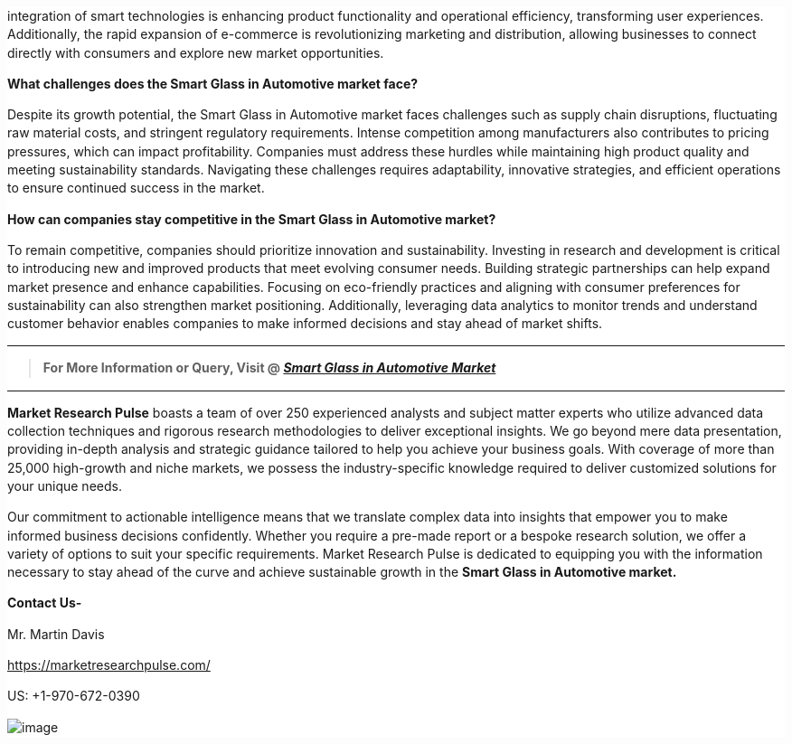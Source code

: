 integration of smart technologies is enhancing product functionality and operational efficiency, transforming user experiences. Additionally, the rapid expansion of e-commerce is revolutionizing marketing and distribution, allowing businesses to connect directly with consumers and explore new market opportunities.</p><p><strong>What challenges does the Smart Glass in Automotive market face?</strong></p><p>Despite its growth potential, the Smart Glass in Automotive market faces challenges such as supply chain disruptions, fluctuating raw material costs, and stringent regulatory requirements. Intense competition among manufacturers also contributes to pricing pressures, which can impact profitability. Companies must address these hurdles while maintaining high product quality and meeting sustainability standards. Navigating these challenges requires adaptability, innovative strategies, and efficient operations to ensure continued success in the market.</p><p><strong>How can companies stay competitive in the Smart Glass in Automotive market?</strong></p><p>To remain competitive, companies should prioritize innovation and sustainability. Investing in research and development is critical to introducing new and improved products that meet evolving consumer needs. Building strategic partnerships can help expand market presence and enhance capabilities. Focusing on eco-friendly practices and aligning with consumer preferences for sustainability can also strengthen market positioning. Additionally, leveraging data analytics to monitor trends and understand customer behavior enables companies to make informed decisions and stay ahead of market shifts.</p><hr /><blockquote><p><strong>For More Information or Query, Visit @&nbsp;<em><a href="https://marketresearchpulse.com/report/44380/smart-glass-in-automotive-market?utm_source=Linkedin&utm_medium=022">Smart Glass in Automotive Market</a></em></strong></p></blockquote><hr /><p><strong>Market Research Pulse</strong> boasts a team of over 250 experienced analysts and subject matter experts who utilize advanced data collection techniques and rigorous research methodologies to deliver exceptional insights. We go beyond mere data presentation, providing in-depth analysis and strategic guidance tailored to help you achieve your business goals. With coverage of more than 25,000 high-growth and niche markets, we possess the industry-specific knowledge required to deliver customized solutions for your unique needs.</p><p>Our commitment to actionable intelligence means that we translate complex data into insights that empower you to make informed business decisions confidently. Whether you require a pre-made report or a bespoke research solution, we offer a variety of options to suit your specific requirements. Market Research Pulse is dedicated to equipping you with the information necessary to stay ahead of the curve and achieve sustainable growth in the <strong>Smart Glass in Automotive market.</strong></p><p><strong>Contact Us-</strong></p><p>Mr. Martin Davis</p><p>https://marketresearchpulse.com/</p><p>US: +1-970-672-0390</p>
![image](https://github.com/user-attachments/assets/45e59c71-ba88-48d4-a0ac-938c7ddda654)
